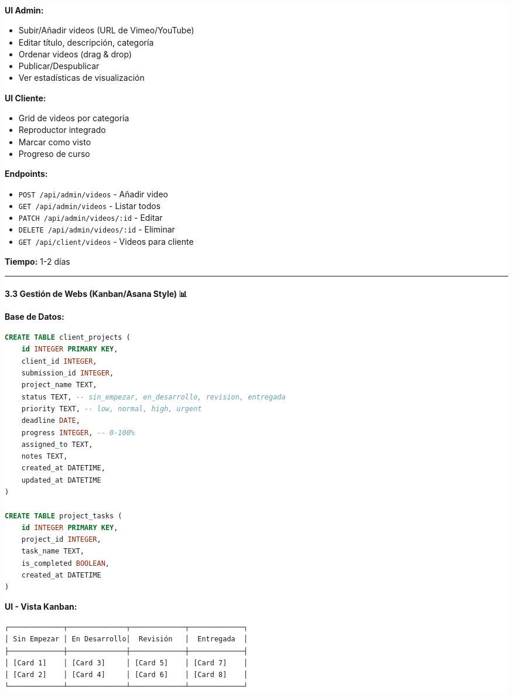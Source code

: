 **UI Admin:**
- Subir/Añadir videos (URL de Vimeo/YouTube)
- Editar título, descripción, categoría
- Ordenar videos (drag & drop)
- Publicar/Despublicar
- Ver estadísticas de visualización

**UI Cliente:**
- Grid de videos por categoría
- Reproductor integrado
- Marcar como visto
- Progreso de curso

**Endpoints:**
- `POST /api/admin/videos` - Añadir video
- `GET /api/admin/videos` - Listar todos
- `PATCH /api/admin/videos/:id` - Editar
- `DELETE /api/admin/videos/:id` - Eliminar
- `GET /api/client/videos` - Videos para cliente

**Tiempo:** 1-2 días

---

#### **3.3 Gestión de Webs (Kanban/Asana Style)** 📊

**Base de Datos:**
```sql
CREATE TABLE client_projects (
    id INTEGER PRIMARY KEY,
    client_id INTEGER,
    submission_id INTEGER,
    project_name TEXT,
    status TEXT, -- sin_empezar, en_desarrollo, revision, entregada
    priority TEXT, -- low, normal, high, urgent
    deadline DATE,
    progress INTEGER, -- 0-100%
    assigned_to TEXT,
    notes TEXT,
    created_at DATETIME,
    updated_at DATETIME
)

CREATE TABLE project_tasks (
    id INTEGER PRIMARY KEY,
    project_id INTEGER,
    task_name TEXT,
    is_completed BOOLEAN,
    created_at DATETIME
)
```

**UI - Vista Kanban:**
```
┌─────────────┬──────────────┬─────────────┬─────────────┐
│ Sin Empezar │ En Desarrollo│  Revisión   │  Entregada  │
├─────────────┼──────────────┼─────────────┼─────────────┤
│ [Card 1]    │ [Card 3]     │ [Card 5]    │ [Card 7]    │
│ [Card 2]    │ [Card 4]     │ [Card 6]    │ [Card 8]    │
└─────────────┴──────────────┴─────────────┴─────────────┘
```
